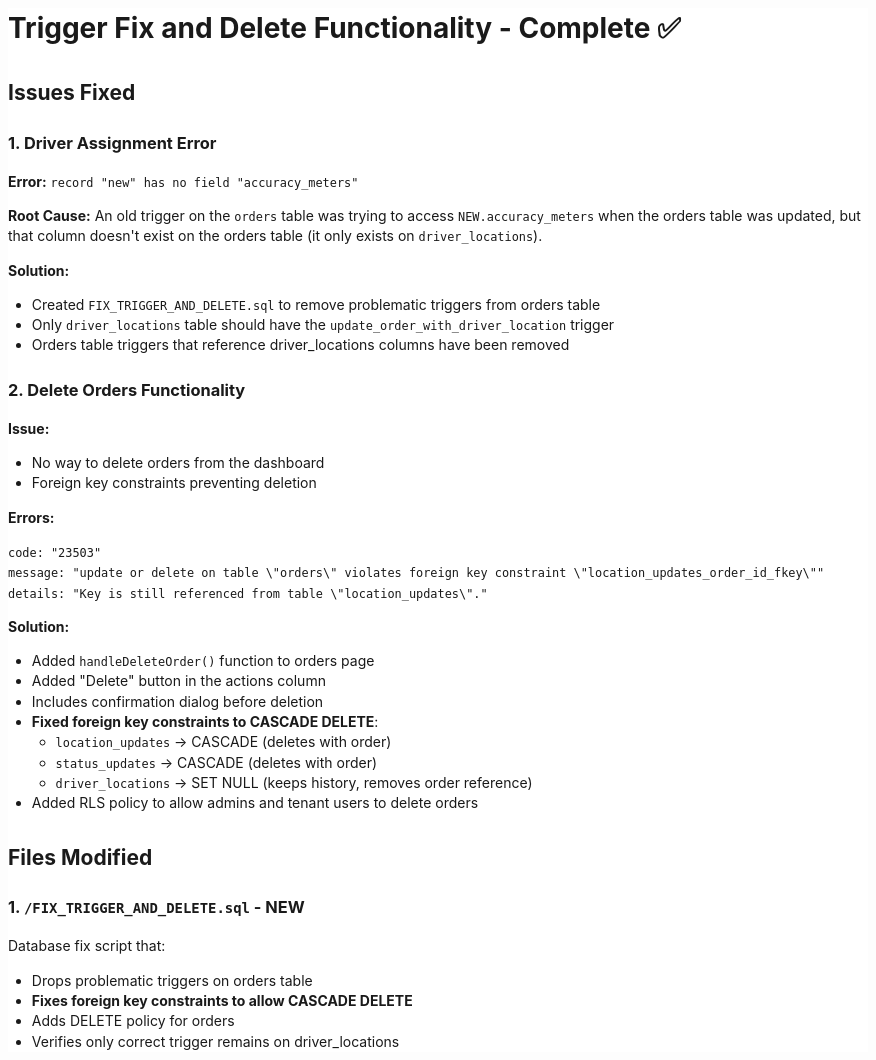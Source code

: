 # Trigger Fix and Delete Functionality - Complete ✅

## Issues Fixed

### 1. **Driver Assignment Error**

**Error:** `record "new" has no field "accuracy_meters"`

**Root Cause:** An old trigger on the `orders` table was trying to access `NEW.accuracy_meters` when the orders table was updated, but that column doesn't exist on the orders table (it only exists on `driver_locations`).

**Solution:**

- Created `FIX_TRIGGER_AND_DELETE.sql` to remove problematic triggers from orders table
- Only `driver_locations` table should have the `update_order_with_driver_location` trigger
- Orders table triggers that reference driver_locations columns have been removed

### 2. **Delete Orders Functionality**

**Issue:**

- No way to delete orders from the dashboard
- Foreign key constraints preventing deletion

**Errors:**

```
code: "23503"
message: "update or delete on table \"orders\" violates foreign key constraint \"location_updates_order_id_fkey\""
details: "Key is still referenced from table \"location_updates\"."
```

**Solution:**

- Added `handleDeleteOrder()` function to orders page
- Added "Delete" button in the actions column
- Includes confirmation dialog before deletion
- **Fixed foreign key constraints to CASCADE DELETE**:
  - `location_updates` → CASCADE (deletes with order)
  - `status_updates` → CASCADE (deletes with order)
  - `driver_locations` → SET NULL (keeps history, removes order reference)
- Added RLS policy to allow admins and tenant users to delete orders

## Files Modified

### 1. `/FIX_TRIGGER_AND_DELETE.sql` - NEW

Database fix script that:

- Drops problematic triggers on orders table
- **Fixes foreign key constraints to allow CASCADE DELETE**
- Adds DELETE policy for orders
- Verifies only correct trigger remains on driver_locations
